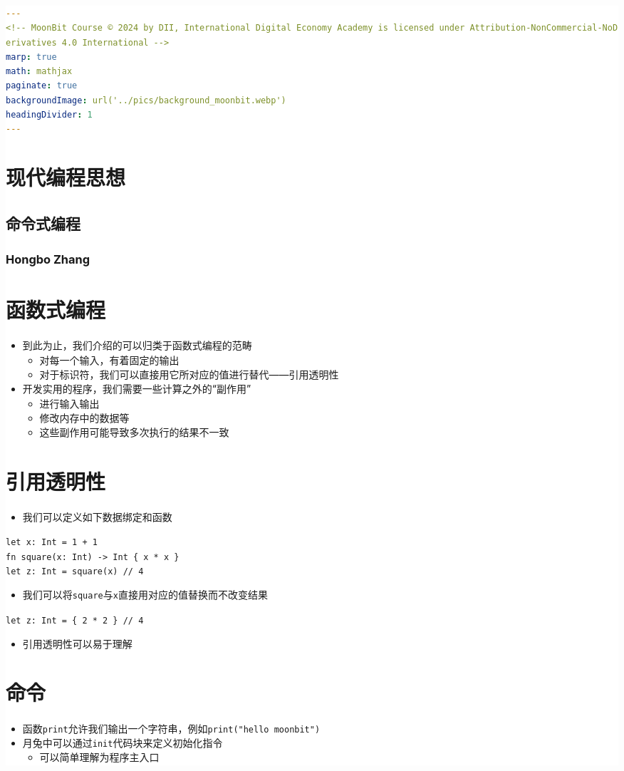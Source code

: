```yaml
---
<!-- MoonBit Course © 2024 by DII, International Digital Economy Academy is licensed under Attribution-NonCommercial-NoDerivatives 4.0 International -->
marp: true
math: mathjax
paginate: true
backgroundImage: url('../pics/background_moonbit.webp')
headingDivider: 1
---
```


# 现代编程思想

## 命令式编程

### Hongbo Zhang

# 函数式编程

- 到此为止，我们介绍的可以归类于函数式编程的范畴
  - 对每一个输入，有着固定的输出
  - 对于标识符，我们可以直接用它所对应的值进行替代——引用透明性
- 开发实用的程序，我们需要一些计算之外的“副作用”
  - 进行输入输出
  - 修改内存中的数据等
  - 这些副作用可能导致多次执行的结果不一致

# 引用透明性

- 我们可以定义如下数据绑定和函数
```moonbit
let x: Int = 1 + 1
fn square(x: Int) -> Int { x * x }
let z: Int = square(x) // 4
```
- 我们可以将`square`与`x`直接用对应的值替换而不改变结果
```moonbit
let z: Int = { 2 * 2 } // 4
```
- 引用透明性可以易于理解

# 命令

- 函数`print`允许我们输出一个字符串，例如`print("hello moonbit")`
- 月兔中可以通过`init`代码块来定义初始化指令
  - 可以简单理解为程序主入口
